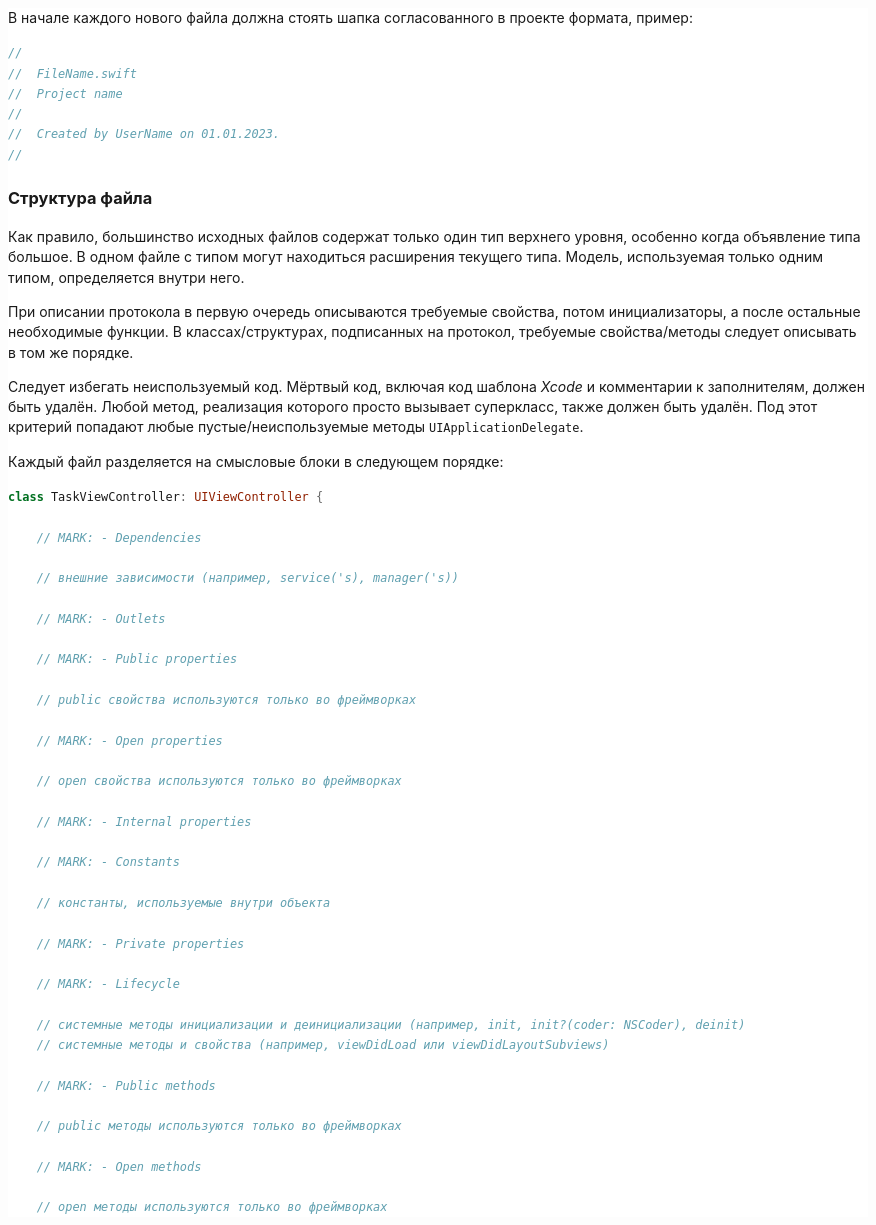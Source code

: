 В начале каждого нового файла должна стоять шапка согласованного в проекте формата, пример:

``` swift
//
//	FileName.swift
//	Project name
//
//	Created by UserName on 01.01.2023.
//
```

### Структура файла

Как правило, большинство исходных файлов содержат только один тип верхнего уровня, особенно когда объявление типа большое. В одном файле с типом могут находиться расширения текущего типа. Модель, используемая только одним типом, определяется внутри него.

При описании протокола в первую очередь описываются требуемые свойства, потом инициализаторы, а после остальные необходимые функции. В классах/структурах, подписанных на протокол, требуемые свойства/методы следует описывать в том же порядке. 

Следует избегать неиспользуемый код. Мёртвый код, включая код шаблона *Xcode* и комментарии к заполнителям, должен быть удалён. 
Любой метод, реализация которого просто вызывает суперкласс, также должен быть удалён. Под этот критерий попадают любые пустые/неиспользуемые методы `UIApplicationDelegate`.

Каждый файл разделяется на смысловые блоки в следующем порядке:

```swift
class TaskViewController: UIViewController {

	// MARK: - Dependencies

	// внешние зависимости (например, service('s), manager('s))

	// MARK: - Outlets

	// MARK: - Public properties

	// public свойства используются только во фреймворках

	// MARK: - Open properties

	// open свойства используются только во фреймворках

	// MARK: - Internal properties

	// MARK: - Constants

	// константы, используемые внутри объекта

	// MARK: - Private properties

	// MARK: - Lifecycle

	// системные методы инициализации и деинициализации (например, init, init?(coder: NSCoder), deinit)
	// системные методы и свойства (например, viewDidLoad или viewDidLayoutSubviews)

	// MARK: - Public methods

	// public методы используются только во фреймворках

	// MARK: - Open methods

	// open методы используются только во фреймворкаx

```
